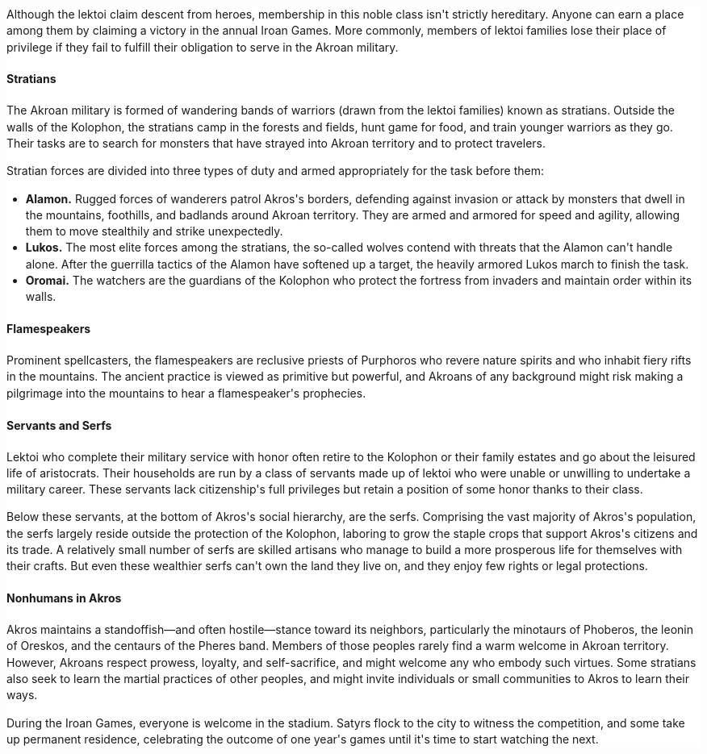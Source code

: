 Although the lektoi claim descent from heroes, membership in this noble class isn't strictly hereditary. Anyone can earn a place among them by claiming a victory in the annual Iroan Games. More commonly, members of lektoi families lose their place of privilege if they fail to fulfill their obligation to serve in the Akroan military.

#### Stratians

The Akroan military is formed of wandering bands of warriors (drawn from the lektoi families) known as stratians. Outside the walls of the Kolophon, the stratians camp in the forests and fields, hunt game for food, and train younger warriors as they go. Their tasks are to search for monsters that have strayed into Akroan territory and to protect travelers.

Stratian forces are divided into three types of duty and armed appropriately for the task before them:

- **Alamon.** Rugged forces of wanderers patrol Akros's borders, defending against invasion or attack by monsters that dwell in the mountains, foothills, and badlands around Akroan territory. They are armed and armored for speed and agility, allowing them to move stealthily and strike unexpectedly.  
- **Lukos.** The most elite forces among the stratians, the so-called wolves contend with threats that the Alamon can't handle alone. After the guerrilla tactics of the Alamon have softened up a target, the heavily armored Lukos march to finish the task.  
- **Oromai.** The watchers are the guardians of the Kolophon who protect the fortress from invaders and maintain order within its walls.  

#### Flamespeakers

Prominent spellcasters, the flamespeakers are reclusive priests of Purphoros who revere nature spirits and who inhabit fiery rifts in the mountains. The ancient practice is viewed as primitive but powerful, and Akroans of any background might risk making a pilgrimage into the mountains to hear a flamespeaker's prophecies.

#### Servants and Serfs

Lektoi who complete their military service with honor often retire to the Kolophon or their family estates and go about the leisured life of aristocrats. Their households are run by a class of servants made up of lektoi who were unable or unwilling to undertake a military career. These servants lack citizenship's full privileges but retain a position of some honor thanks to their class.

Below these servants, at the bottom of Akros's social hierarchy, are the serfs. Comprising the vast majority of Akros's population, the serfs largely reside outside the protection of the Kolophon, laboring to grow the staple crops that support Akros's citizens and its trade. A relatively small number of serfs are skilled artisans who manage to build a more prosperous life for themselves with their crafts. But even these wealthier serfs can't own the land they live on, and they enjoy few rights or legal protections.

#### Nonhumans in Akros

Akros maintains a standoffish—and often hostile—stance toward its neighbors, particularly the minotaurs of Phoberos, the leonin of Oreskos, and the centaurs of the Pheres band. Members of those peoples rarely find a warm welcome in Akroan territory. However, Akroans respect prowess, loyalty, and self-sacrifice, and might welcome any who embody such virtues. Some stratians also seek to learn the martial practices of other peoples, and might invite individuals or small communities to Akros to learn their ways.

During the Iroan Games, everyone is welcome in the stadium. Satyrs flock to the city to witness the competition, and some take up permanent residence, celebrating the outcome of one year's games until it's time to start watching the next.
